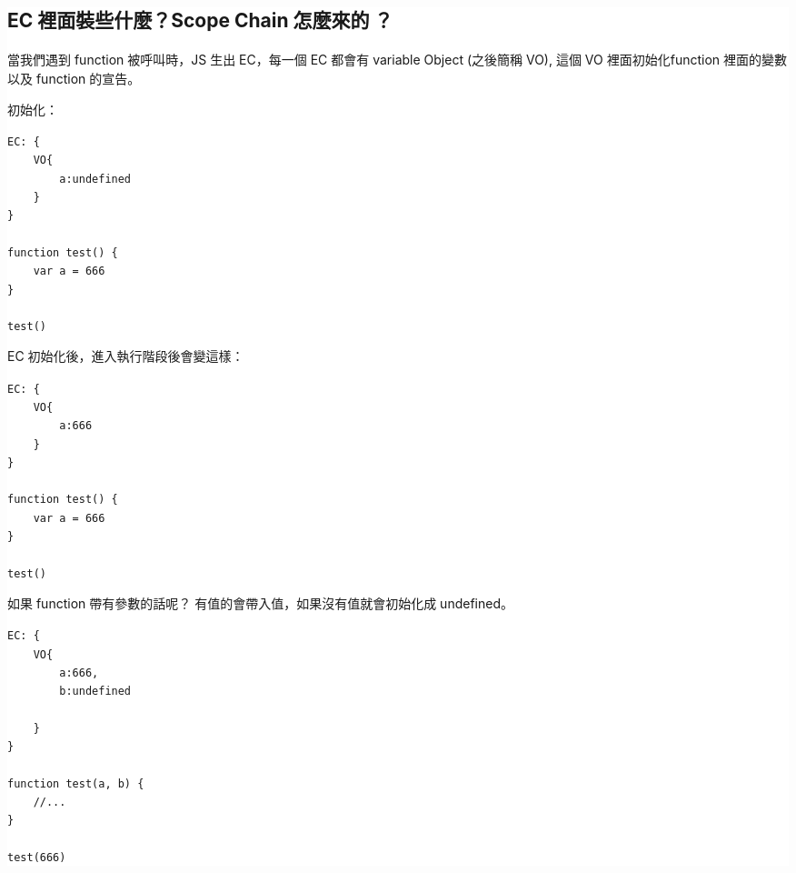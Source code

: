 
## EC 裡面裝些什麼？Scope Chain 怎麼來的 ？
當我們遇到 function 被呼叫時，JS 生出 EC，每一個 EC 都會有 variable Object (之後簡稱 VO),   這個 VO 裡面初始化function 裡面的變數以及 function 的宣告。

初始化：

```
EC: {
	VO{
		a:undefined
	}
}

function test() {
	var a = 666
}

test()
```
EC 初始化後，進入執行階段後會變這樣：

```
EC: {
	VO{
		a:666
	}
}

function test() {
	var a = 666
}

test()
```
如果 function 帶有參數的話呢？  有值的會帶入值，如果沒有值就會初始化成 undefined。

```
EC: {
	VO{
		a:666,
		b:undefined
		
	}
}

function test(a, b) {
	//...
}

test(666)
```

